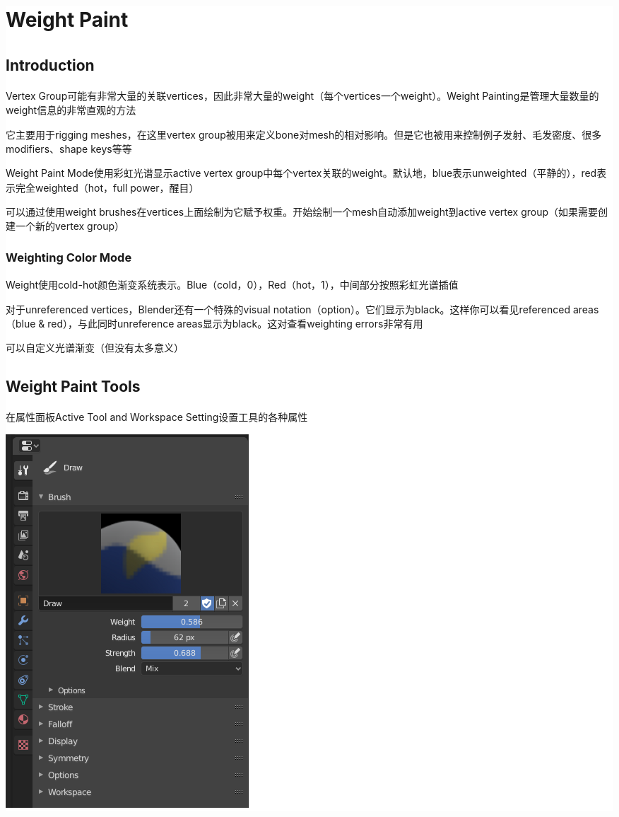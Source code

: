 # Weight Paint

## Introduction

Vertex Group可能有非常大量的关联vertices，因此非常大量的weight（每个vertices一个weight）。Weight Painting是管理大量数量的weight信息的非常直观的方法

它主要用于rigging meshes，在这里vertex group被用来定义bone对mesh的相对影响。但是它也被用来控制例子发射、毛发密度、很多modifiers、shape keys等等

Weight Paint Mode使用彩虹光谱显示active vertex group中每个vertex关联的weight。默认地，blue表示unweighted（平静的），red表示完全weighted（hot，full power，醒目）

可以通过使用weight brushes在vertices上面绘制为它赋予权重。开始绘制一个mesh自动添加weight到active vertex group（如果需要创建一个新的vertex group）

### Weighting Color Mode

Weight使用cold-hot颜色渐变系统表示。Blue（cold，0），Red（hot，1），中间部分按照彩虹光谱插值

对于unreferenced vertices，Blender还有一个特殊的visual notation（option）。它们显示为black。这样你可以看见referenced areas（blue & red），与此同时unreference areas显示为black。这对查看weighting errors非常有用

可以自定义光谱渐变（但没有太多意义）

## Weight Paint Tools

在属性面板Active Tool and Workspace Setting设置工具的各种属性

![WeightDrawTools](../Image/WeightDrawTools.png)
